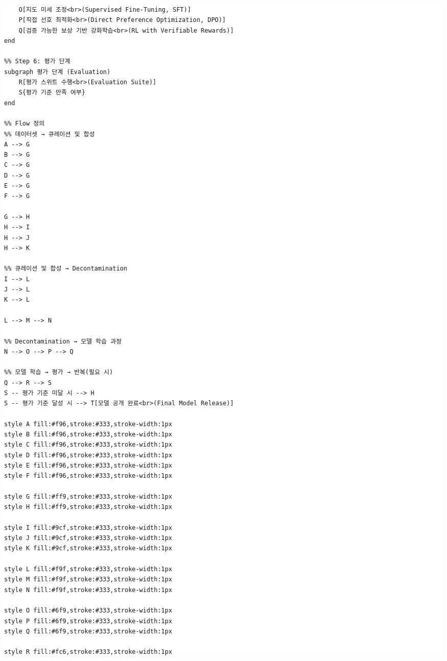 ```
    O[지도 미세 조정<br>(Supervised Fine-Tuning, SFT)]
    P[직접 선호 최적화<br>(Direct Preference Optimization, DPO)]
    Q[검증 가능한 보상 기반 강화학습<br>(RL with Verifiable Rewards)]
end

%% Step 6: 평가 단계
subgraph 평가 단계 (Evaluation)
    R[평가 스위트 수행<br>(Evaluation Suite)]
    S{평가 기준 만족 여부}
end

%% Flow 정의
%% 데이터셋 → 큐레이션 및 합성
A --> G
B --> G
C --> G
D --> G
E --> G
F --> G

G --> H
H --> I
H --> J
H --> K

%% 큐레이션 및 합성 → Decontamination
I --> L
J --> L
K --> L

L --> M --> N

%% Decontamination → 모델 학습 과정
N --> O --> P --> Q

%% 모델 학습 → 평가 → 반복(필요 시)
Q --> R --> S
S -- 평가 기준 미달 시 --> H
S -- 평가 기준 달성 시 --> T[모델 공개 완료<br>(Final Model Release)]

style A fill:#f96,stroke:#333,stroke-width:1px
style B fill:#f96,stroke:#333,stroke-width:1px
style C fill:#f96,stroke:#333,stroke-width:1px
style D fill:#f96,stroke:#333,stroke-width:1px
style E fill:#f96,stroke:#333,stroke-width:1px
style F fill:#f96,stroke:#333,stroke-width:1px

style G fill:#ff9,stroke:#333,stroke-width:1px
style H fill:#ff9,stroke:#333,stroke-width:1px

style I fill:#9cf,stroke:#333,stroke-width:1px
style J fill:#9cf,stroke:#333,stroke-width:1px
style K fill:#9cf,stroke:#333,stroke-width:1px

style L fill:#f9f,stroke:#333,stroke-width:1px
style M fill:#f9f,stroke:#333,stroke-width:1px
style N fill:#f9f,stroke:#333,stroke-width:1px

style O fill:#6f9,stroke:#333,stroke-width:1px
style P fill:#6f9,stroke:#333,stroke-width:1px
style Q fill:#6f9,stroke:#333,stroke-width:1px

style R fill:#fc6,stroke:#333,stroke-width:1px
```